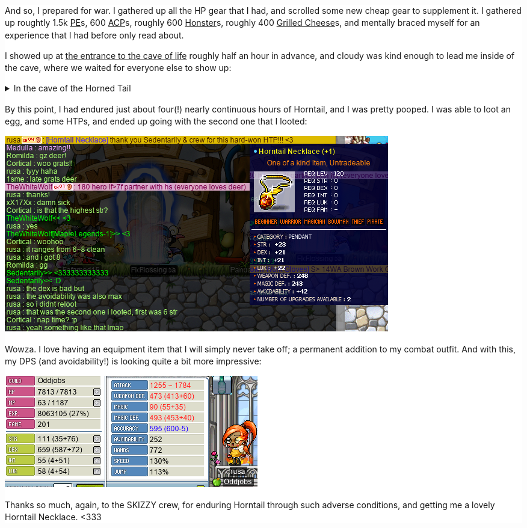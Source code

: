And so, I prepared for war. I gathered up all the HP gear that I had, and scrolled some new cheap gear to supplement it. I gathered up roughtly 1.5k [PE](https://maplelegends.com/lib/use?id=2000005)s, 600 [ACP](https://maplelegends.com/lib/use?id=2022178)s, roughly 600 [Honster](https://maplelegends.com/lib/use?id=2002021)s, roughly 400 [Grilled Cheese](https://maplelegends.com/lib/use?id=2022189)s, and mentally braced myself for an experience that I had before only read about.

I showed up at [the entrance to the cave of life](https://maplelegends.com/lib/map?id=240040700) roughly half an hour in advance, and cIoudy was kind enough to lead me inside of the cave, where we waited for everyone else to show up:

<details><summary>In the cave of the Horned Tail</summary></details>

By this point, I had endured just about four(!) nearly continuous hours of Horntail, and I was pretty pooped. I was able to loot an egg, and some HTPs, and ended up going with the second one that I looted:

![rusa’s HTP](rusa-s-htp.png "rusa’s HTP")

Wowza. I love having an equipment item that I will simply never take off; a permanent addition to my combat outfit. And with this, my DPS (and avoidability!) is looking quite a bit more impressive:

![rusa’s range with HTP, Cider, and PSB](rusa-htp-cider-psb-range.png "rusa’s range with HTP, Cider, and PSB")

Thanks so much, again, to the SKIZZY crew, for enduring Horntail through such adverse conditions, and getting me a lovely Horntail Necklace. <333

